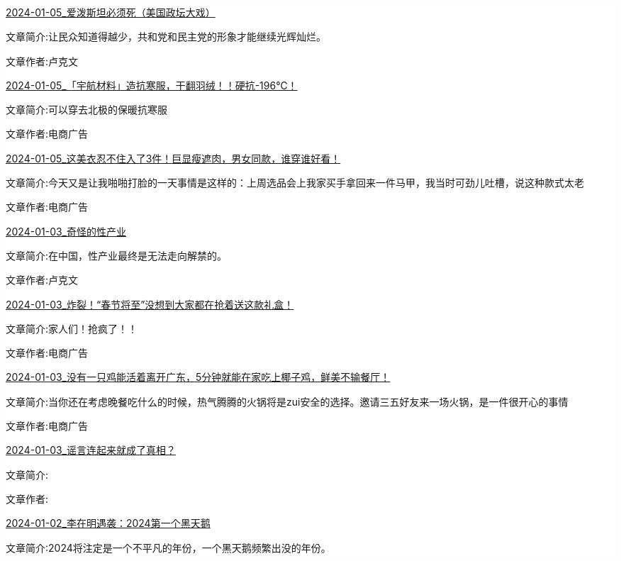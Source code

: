 [2024-01-05_爱泼斯坦必须死（美国政坛大戏）](http://mp.weixin.qq.com/s?__biz=MzIwMzAwMzQxNw==&mid=2756710189&idx=1&sn=0de41f4cc5149567956f32e6e8ff5555&chksm=b772ac5b8005254dda817e650003214aeed4a29ffdda3eff97f493d72b13ae75582832f24724#rd)

文章简介:让民众知道得越少，共和党和民主党的形象才能继续光辉灿烂。

文章作者:卢克文

[2024-01-05_「宇航材料」造抗寒服，干翻羽绒！！硬抗-196℃！](http://mp.weixin.qq.com/s?__biz=MzIwMzAwMzQxNw==&mid=2756710189&idx=2&sn=f25d1c96d4b523ca162a8ba0dc2cdcf2&chksm=b772ac5b8005254df0cea861eecacc5435f09ad817c49c4481a69f110da56d33f293d0a2c7d4#rd)

文章简介:可以穿去北极的保暖抗寒服

文章作者:电商广告

[2024-01-05_这美衣忍不住入了3件！巨显瘦遮肉，男女同款，谁穿谁好看！](http://mp.weixin.qq.com/s?__biz=MzIwMzAwMzQxNw==&mid=2756710189&idx=3&sn=0f03ebb281f94801572c411897930e34&chksm=b772ac5b8005254d3f8b42a24c5793c27fe5170ea9fbcd617a93c94f7c0c806c9111e9476f53#rd)

文章简介:今天又是让我啪啪打脸的一天事情是这样的：上周选品会上我家买手拿回来一件马甲，我当时可劲儿吐槽，说这种款式太老

文章作者:电商广告

[2024-01-03_奇怪的性产业](http://mp.weixin.qq.com/s?__biz=MzIwMzAwMzQxNw==&mid=2756709408&idx=1&sn=99e20dfb0b299314156112aa3e88d0a7&chksm=b772af56800526400108cf2cb1830bf673ba358ab737f30469a52be04c6f7e8ee1c5504c57ff#rd)

文章简介:在中国，性产业最终是无法走向解禁的。

文章作者:卢克文

[2024-01-03_炸裂！“春节将至”没想到大家都在抢着送这款礼盒！](http://mp.weixin.qq.com/s?__biz=MzIwMzAwMzQxNw==&mid=2756709408&idx=2&sn=61ee69e5ba6f0465d7587d6c5c48e150&chksm=b772af56800526400ca8d34502ed0ec5e7a4169aa70df331e90874ad8bd028297bb5e8238940#rd)

文章简介:家人们！抢疯了！！

文章作者:电商广告

[2024-01-03_没有一只鸡能活着离开广东，5分钟就能在家吃上椰子鸡，鲜美不输餐厅！](http://mp.weixin.qq.com/s?__biz=MzIwMzAwMzQxNw==&mid=2756709408&idx=3&sn=2bcaa786af965f10d9a1140c7b4c50d7&chksm=b772af5680052640524825bed27f9d5d13e5341449e561babd97a25add58c63f9ace5e9cd42b#rd)

文章简介:当你还在考虑晚餐吃什么的时候，热气腾腾的火锅将是zui安全的选择。邀请三五好友来一场火锅，是一件很开心的事情

文章作者:电商广告

[2024-01-03_谣言连起来就成了真相？](http://mp.weixin.qq.com/s?__biz=MzIwMzAwMzQxNw==&mid=2756709408&idx=4&sn=ca06b11bc55d42bfa3a014d096a67fe9&chksm=b772af5680052640b82cb22fd821b9e55b19e7d1c2d43eaed1793d71118f5e3d3bb8534e84bc#rd)

文章简介:

文章作者:

[2024-01-02_李在明遇袭：2024第一个黑天鹅](http://mp.weixin.qq.com/s?__biz=MzIwMzAwMzQxNw==&mid=2756709319&idx=1&sn=57c862e4759f4501ecb52434a6cfc632&chksm=b772a8b1800521a7b97ef7b532e921eb75f464569a650dd68d6c9c518f6a63002212dadd4a1f#rd)

文章简介:2024将注定是一个不平凡的年份，一个黑天鹅频繁出没的年份。
